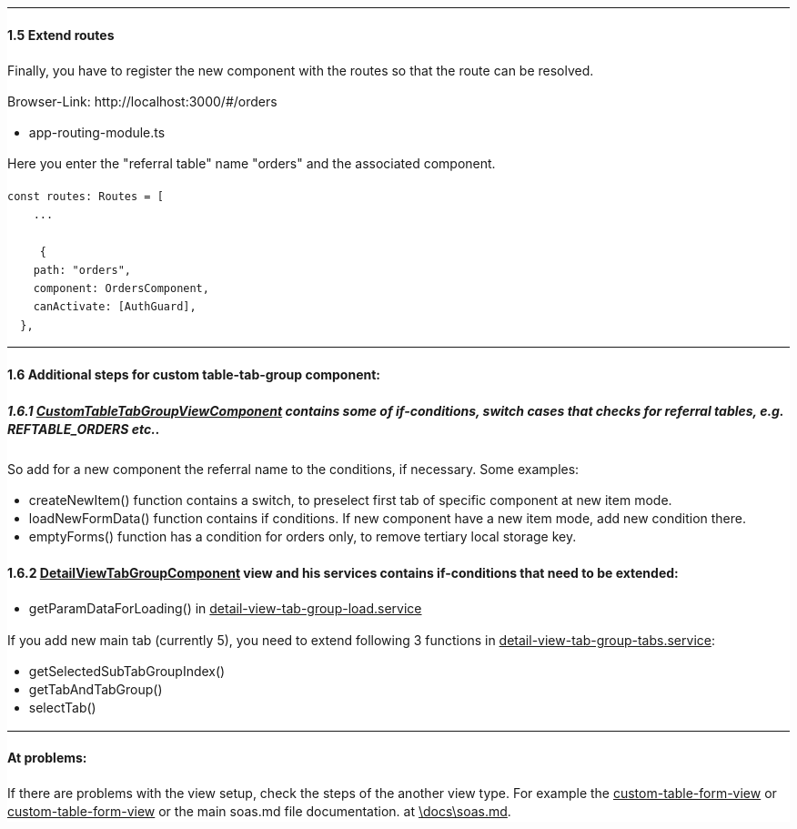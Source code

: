 ___

#### 1.5 Extend routes

Finally, you have to register the new component with the routes so that the route can be resolved.

Browser-Link: http://localhost:3000/#/orders

* app-routing-module.ts

Here you enter the "referral table" name "orders" and the associated component.

```
const routes: Routes = [
    ...

     {
    path: "orders",
    component: OrdersComponent,
    canActivate: [AuthGuard],
  },

```
___

#### 1.6 Additional steps for custom table-tab-group component:

##### 1.6.1 [CustomTableTabGroupViewComponent][custom-table-tab-group] contains some of if-conditions, switch cases that checks for referral tables, e.g. REFTABLE_ORDERS etc..
So add for a new component the referral name to the conditions, if necessary. 
Some examples:
* createNewItem() function contains a switch, to preselect first tab of specific component at new item mode.
* loadNewFormData() function contains if conditions. If new component have a new item mode, add new condition there.
* emptyForms() function has a condition for orders only, to remove tertiary local storage key.

#### 1.6.2 [DetailViewTabGroupComponent][detail-view-tab-group-component] view and his services contains if-conditions that need to be extended:
* getParamDataForLoading() in [detail-view-tab-group-load.service][detail-view-tab-group-load]

If you add new main tab (currently 5), you need to extend following 3 functions in [detail-view-tab-group-tabs.service][detail-view-tab-group-tabs]:
* getSelectedSubTabGroupIndex()
* getTabAndTabGroup()
* selectTab()

---

#### At problems:

If there are problems with the view setup, check the steps of the another view type.
For example the [custom-table-form-view][custom-table-form-view] or [custom-table-form-view][custom-table-table-form-view] or the main soas.md file documentation.
at [\docs\soas.md][soas].


[soas]: ../..\soas.md
[custom-table-tab-group]: ../../..\client\src\app\views\custom\custom-views\custom-table-tab-group-view\custom-table-tab-group-view.component.ts
[orders-component]: ../../..\client\src\app\views\orders\orders.component.ts
[custom-table-form-view]: ..\custom-table-form-view\custom-table-form-views.md
[custom-table-table-form-view]: ..\custom-table-table-form-view\custom-table-table-form-view.md
[extend-database-two-tables]: ..\extend-database-two-tables.md
[detail-view-tab-group-component]: ../../..\client\src\app\views\detail-view-tab-group\detail-view-tab-group.component.ts
[detail-view-tab-group-tabs]: ../../..\client\src\app\views\detail-view-tab-group\detail-view-tab-group-tabs.service.ts
[detail-view-tab-group-load]: ../../..\client\src\app\views\detail-view-tab-group\detail-view-tab-group-load.service.ts